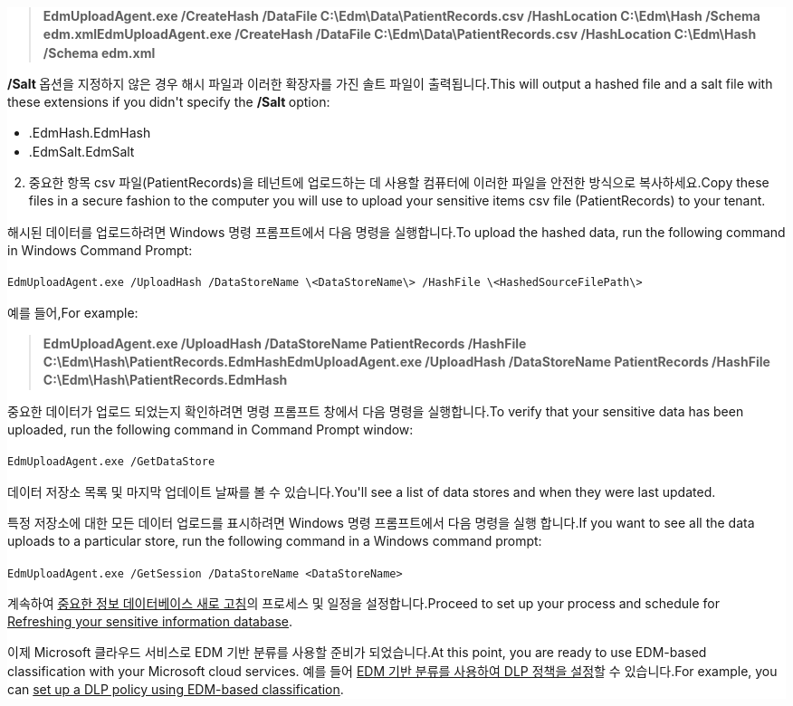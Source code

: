 > <span data-ttu-id="a1797-350">**EdmUploadAgent.exe /CreateHash /DataFile C:\Edm\Data\PatientRecords.csv /HashLocation C:\Edm\Hash /Schema edm.xml**</span><span class="sxs-lookup"><span data-stu-id="a1797-350">**EdmUploadAgent.exe /CreateHash /DataFile C:\Edm\Data\PatientRecords.csv /HashLocation C:\Edm\Hash /Schema edm.xml**</span></span>

<span data-ttu-id="a1797-351">**/Salt <saltvalue>** 옵션을 지정하지 않은 경우 해시 파일과 이러한 확장자를 가진 솔트 파일이 출력됩니다.</span><span class="sxs-lookup"><span data-stu-id="a1797-351">This will output a hashed file and a salt file with these extensions if you didn't specify the **/Salt <saltvalue>** option:</span></span>
- <span data-ttu-id="a1797-352">.EdmHash</span><span class="sxs-lookup"><span data-stu-id="a1797-352">.EdmHash</span></span>
- <span data-ttu-id="a1797-353">.EdmSalt</span><span class="sxs-lookup"><span data-stu-id="a1797-353">.EdmSalt</span></span>

2. <span data-ttu-id="a1797-354">중요한 항목 csv 파일(PatientRecords)을 테넌트에 업로드하는 데 사용할 컴퓨터에 이러한 파일을 안전한 방식으로 복사하세요.</span><span class="sxs-lookup"><span data-stu-id="a1797-354">Copy these files in a secure fashion to the computer you will use to upload your sensitive items csv file (PatientRecords) to your tenant.</span></span>

<span data-ttu-id="a1797-355">해시된 데이터를 업로드하려면 Windows 명령 프롬프트에서 다음 명령을 실행합니다.</span><span class="sxs-lookup"><span data-stu-id="a1797-355">To upload the hashed data, run the following command in Windows Command Prompt:</span></span>

`EdmUploadAgent.exe /UploadHash /DataStoreName \<DataStoreName\> /HashFile \<HashedSourceFilePath\>`

<span data-ttu-id="a1797-356">예를 들어,</span><span class="sxs-lookup"><span data-stu-id="a1797-356">For example:</span></span>

> <span data-ttu-id="a1797-357">**EdmUploadAgent.exe /UploadHash /DataStoreName PatientRecords /HashFile C:\\Edm\\Hash\\PatientRecords.EdmHash**</span><span class="sxs-lookup"><span data-stu-id="a1797-357">**EdmUploadAgent.exe /UploadHash /DataStoreName PatientRecords /HashFile C:\\Edm\\Hash\\PatientRecords.EdmHash**</span></span>


<span data-ttu-id="a1797-358">중요한 데이터가 업로드 되었는지 확인하려면 명령 프롬프트 창에서 다음 명령을 실행합니다.</span><span class="sxs-lookup"><span data-stu-id="a1797-358">To verify that your sensitive data has been uploaded, run the following command in Command Prompt window:</span></span>


`EdmUploadAgent.exe /GetDataStore`

<span data-ttu-id="a1797-359">데이터 저장소 목록 및 마지막 업데이트 날짜를 볼 수 있습니다.</span><span class="sxs-lookup"><span data-stu-id="a1797-359">You'll see a list of data stores and when they were last updated.</span></span>

<span data-ttu-id="a1797-360">특정 저장소에 대한 모든 데이터 업로드를 표시하려면 Windows 명령 프롬프트에서 다음 명령을 실행 합니다.</span><span class="sxs-lookup"><span data-stu-id="a1797-360">If you want to see all the data uploads to a particular store, run the following command in a Windows command prompt:</span></span>

`EdmUploadAgent.exe /GetSession /DataStoreName <DataStoreName>`

<span data-ttu-id="a1797-361">계속하여 [중요한 정보 데이터베이스 새로 고침](#refreshing-your-sensitive-information-database)의 프로세스 및 일정을 설정합니다.</span><span class="sxs-lookup"><span data-stu-id="a1797-361">Proceed to set up your process and schedule for [Refreshing your sensitive information database](#refreshing-your-sensitive-information-database).</span></span>

<span data-ttu-id="a1797-362">이제 Microsoft 클라우드 서비스로 EDM 기반 분류를 사용할 준비가 되었습니다.</span><span class="sxs-lookup"><span data-stu-id="a1797-362">At this point, you are ready to use EDM-based classification with your Microsoft cloud services.</span></span> <span data-ttu-id="a1797-363">예를 들어 [EDM 기반 분류를 사용하여 DLP 정책을 설정](#to-create-a-dlp-policy-with-edm)할 수 있습니다.</span><span class="sxs-lookup"><span data-stu-id="a1797-363">For example, you can [set up a DLP policy using EDM-based classification](#to-create-a-dlp-policy-with-edm).</span></span>
